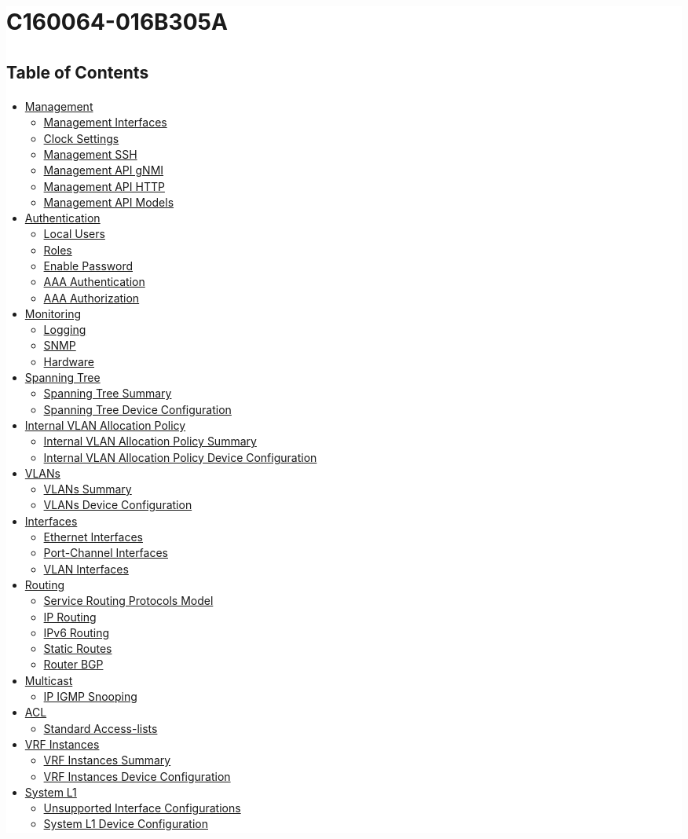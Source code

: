 # C160064-016B305A

## Table of Contents

- [Management](#management)
  - [Management Interfaces](#management-interfaces)
  - [Clock Settings](#clock-settings)
  - [Management SSH](#management-ssh)
  - [Management API gNMI](#management-api-gnmi)
  - [Management API HTTP](#management-api-http)
  - [Management API Models](#management-api-models)
- [Authentication](#authentication)
  - [Local Users](#local-users)
  - [Roles](#roles)
  - [Enable Password](#enable-password)
  - [AAA Authentication](#aaa-authentication)
  - [AAA Authorization](#aaa-authorization)
- [Monitoring](#monitoring)
  - [Logging](#logging)
  - [SNMP](#snmp)
  - [Hardware](#hardware)
- [Spanning Tree](#spanning-tree)
  - [Spanning Tree Summary](#spanning-tree-summary)
  - [Spanning Tree Device Configuration](#spanning-tree-device-configuration)
- [Internal VLAN Allocation Policy](#internal-vlan-allocation-policy)
  - [Internal VLAN Allocation Policy Summary](#internal-vlan-allocation-policy-summary)
  - [Internal VLAN Allocation Policy Device Configuration](#internal-vlan-allocation-policy-device-configuration)
- [VLANs](#vlans)
  - [VLANs Summary](#vlans-summary)
  - [VLANs Device Configuration](#vlans-device-configuration)
- [Interfaces](#interfaces)
  - [Ethernet Interfaces](#ethernet-interfaces)
  - [Port-Channel Interfaces](#port-channel-interfaces)
  - [VLAN Interfaces](#vlan-interfaces)
- [Routing](#routing)
  - [Service Routing Protocols Model](#service-routing-protocols-model)
  - [IP Routing](#ip-routing)
  - [IPv6 Routing](#ipv6-routing)
  - [Static Routes](#static-routes)
  - [Router BGP](#router-bgp)
- [Multicast](#multicast)
  - [IP IGMP Snooping](#ip-igmp-snooping)
- [ACL](#acl)
  - [Standard Access-lists](#standard-access-lists)
- [VRF Instances](#vrf-instances)
  - [VRF Instances Summary](#vrf-instances-summary)
  - [VRF Instances Device Configuration](#vrf-instances-device-configuration)
- [System L1](#system-l1)
  - [Unsupported Interface Configurations](#unsupported-interface-configurations)
  - [System L1 Device Configuration](#system-l1-device-configuration)
